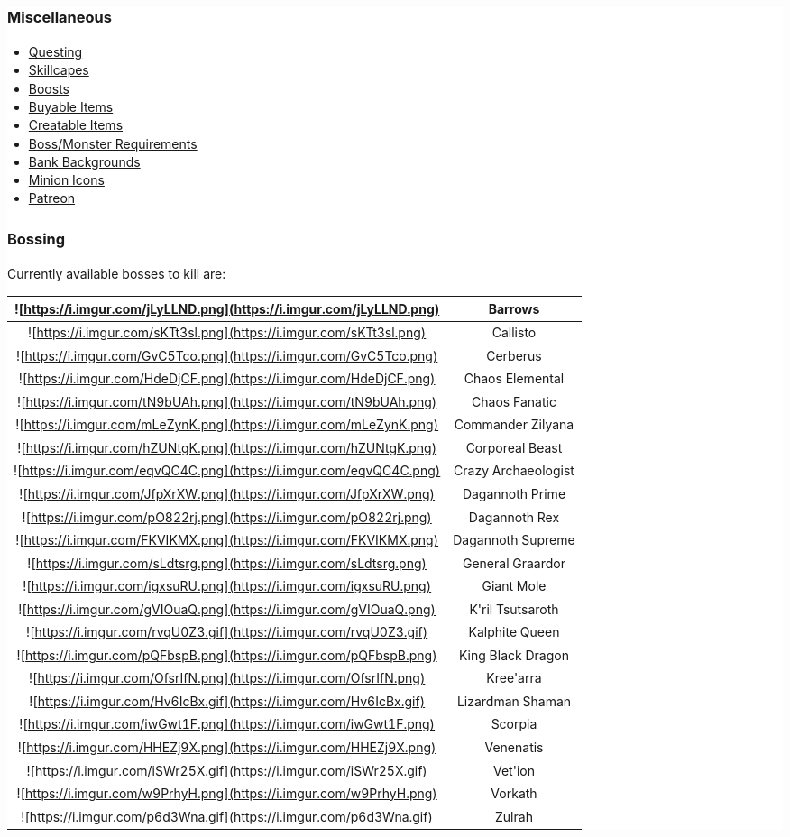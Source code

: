 ### Miscellaneous

- [Questing](https://www.oldschool.gg/oldschoolbot/minions?Questing)
- [Skillcapes](https://www.oldschool.gg/oldschoolbot/minions?Skillcapes)
- [Boosts](https://www.oldschool.gg/oldschoolbot/minions?Boosts)
- [Buyable Items](https://www.oldschool.gg/oldschoolbot/minions?Buyable%20Items)
- [Creatable Items](https://www.oldschool.gg/oldschoolbot/minions?Creatable%20Items)
- [Boss/Monster Requirements](https://www.oldschool.gg/oldschoolbot/minions?Boss%20and%20Monster%20Requirements)
- [Bank Backgrounds](https://www.oldschool.gg/oldschoolbot/minions?Bank%20Backgrounds)
- [Minion Icons](https://www.oldschool.gg/oldschoolbot/minions?Minion%20Icons)
- [Patreon](https://www.oldschool.gg/oldschoolbot/minions?Patreon)

### Bossing

Currently available bosses to kill are:

| ![https://i.imgur.com/jLyLLND.png](https://i.imgur.com/jLyLLND.png) |       Barrows       |
| :-----------------------------------------------------------------: | :-----------------: |
| ![https://i.imgur.com/sKTt3sl.png](https://i.imgur.com/sKTt3sl.png) |      Callisto       |
| ![https://i.imgur.com/GvC5Tco.png](https://i.imgur.com/GvC5Tco.png) |      Cerberus       |
| ![https://i.imgur.com/HdeDjCF.png](https://i.imgur.com/HdeDjCF.png) |   Chaos Elemental   |
| ![https://i.imgur.com/tN9bUAh.png](https://i.imgur.com/tN9bUAh.png) |    Chaos Fanatic    |
| ![https://i.imgur.com/mLeZynK.png](https://i.imgur.com/mLeZynK.png) |  Commander Zilyana  |
| ![https://i.imgur.com/hZUNtgK.png](https://i.imgur.com/hZUNtgK.png) |   Corporeal Beast   |
| ![https://i.imgur.com/eqvQC4C.png](https://i.imgur.com/eqvQC4C.png) | Crazy Archaeologist |
| ![https://i.imgur.com/JfpXrXW.png](https://i.imgur.com/JfpXrXW.png) |   Dagannoth Prime   |
| ![https://i.imgur.com/pO822rj.png](https://i.imgur.com/pO822rj.png) |    Dagannoth Rex    |
| ![https://i.imgur.com/FKVIKMX.png](https://i.imgur.com/FKVIKMX.png) |  Dagannoth Supreme  |
| ![https://i.imgur.com/sLdtsrg.png](https://i.imgur.com/sLdtsrg.png) |  General Graardor   |
| ![https://i.imgur.com/igxsuRU.png](https://i.imgur.com/igxsuRU.png) |     Giant Mole      |
| ![https://i.imgur.com/gVIOuaQ.png](https://i.imgur.com/gVIOuaQ.png) |  K'ril Tsutsaroth   |
| ![https://i.imgur.com/rvqU0Z3.gif](https://i.imgur.com/rvqU0Z3.gif) |   Kalphite Queen    |
| ![https://i.imgur.com/pQFbspB.png](https://i.imgur.com/pQFbspB.png) |  King Black Dragon  |
| ![https://i.imgur.com/OfsrIfN.png](https://i.imgur.com/OfsrIfN.png) |      Kree'arra      |
| ![https://i.imgur.com/Hv6IcBx.gif](https://i.imgur.com/Hv6IcBx.gif) |  Lizardman Shaman   |
| ![https://i.imgur.com/iwGwt1F.png](https://i.imgur.com/iwGwt1F.png) |       Scorpia       |
| ![https://i.imgur.com/HHEZj9X.png](https://i.imgur.com/HHEZj9X.png) |      Venenatis      |
| ![https://i.imgur.com/iSWr25X.gif](https://i.imgur.com/iSWr25X.gif) |       Vet'ion       |
| ![https://i.imgur.com/w9PrhyH.png](https://i.imgur.com/w9PrhyH.png) |       Vorkath       |
| ![https://i.imgur.com/p6d3Wna.gif](https://i.imgur.com/p6d3Wna.gif) |       Zulrah        |

